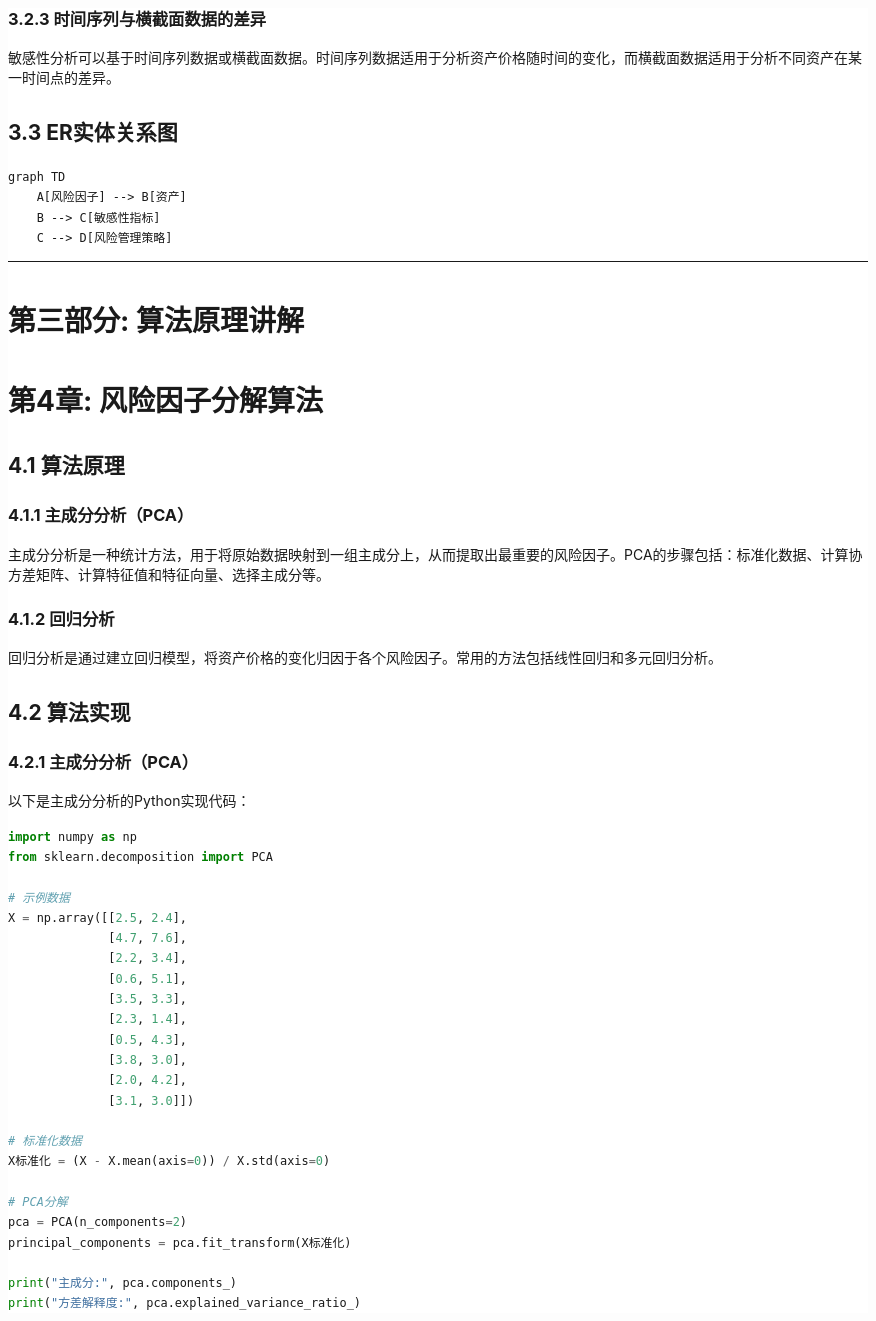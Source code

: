 ### 3.2.3 时间序列与横截面数据的差异
敏感性分析可以基于时间序列数据或横截面数据。时间序列数据适用于分析资产价格随时间的变化，而横截面数据适用于分析不同资产在某一时间点的差异。

## 3.3 ER实体关系图

```mermaid
graph TD
    A[风险因子] --> B[资产]
    B --> C[敏感性指标]
    C --> D[风险管理策略]
```

---

# 第三部分: 算法原理讲解

# 第4章: 风险因子分解算法

## 4.1 算法原理

### 4.1.1 主成分分析（PCA）
主成分分析是一种统计方法，用于将原始数据映射到一组主成分上，从而提取出最重要的风险因子。PCA的步骤包括：标准化数据、计算协方差矩阵、计算特征值和特征向量、选择主成分等。

### 4.1.2 回归分析
回归分析是通过建立回归模型，将资产价格的变化归因于各个风险因子。常用的方法包括线性回归和多元回归分析。

## 4.2 算法实现

### 4.2.1 主成分分析（PCA）
以下是主成分分析的Python实现代码：

```python
import numpy as np
from sklearn.decomposition import PCA

# 示例数据
X = np.array([[2.5, 2.4],
              [4.7, 7.6],
              [2.2, 3.4],
              [0.6, 5.1],
              [3.5, 3.3],
              [2.3, 1.4],
              [0.5, 4.3],
              [3.8, 3.0],
              [2.0, 4.2],
              [3.1, 3.0]])

# 标准化数据
X标准化 = (X - X.mean(axis=0)) / X.std(axis=0)

# PCA分解
pca = PCA(n_components=2)
principal_components = pca.fit_transform(X标准化)

print("主成分:", pca.components_)
print("方差解释度:", pca.explained_variance_ratio_)
```
